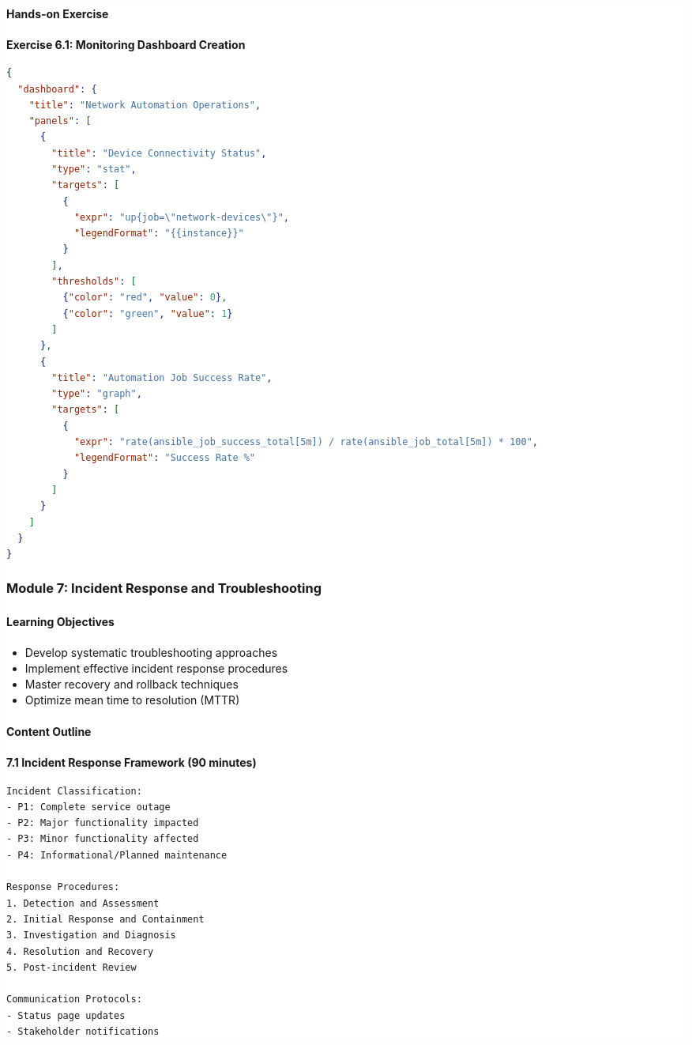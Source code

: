 #### Hands-on Exercise
**Exercise 6.1: Monitoring Dashboard Creation**
```json
{
  "dashboard": {
    "title": "Network Automation Operations",
    "panels": [
      {
        "title": "Device Connectivity Status",
        "type": "stat",
        "targets": [
          {
            "expr": "up{job=\"network-devices\"}",
            "legendFormat": "{{instance}}"
          }
        ],
        "thresholds": [
          {"color": "red", "value": 0},
          {"color": "green", "value": 1}
        ]
      },
      {
        "title": "Automation Job Success Rate",
        "type": "graph",
        "targets": [
          {
            "expr": "rate(ansible_job_success_total[5m]) / rate(ansible_job_total[5m]) * 100",
            "legendFormat": "Success Rate %"
          }
        ]
      }
    ]
  }
}
```

### Module 7: Incident Response and Troubleshooting

#### Learning Objectives
- Develop systematic troubleshooting approaches
- Implement effective incident response procedures
- Master recovery and rollback techniques
- Optimize mean time to resolution (MTTR)

#### Content Outline

**7.1 Incident Response Framework (90 minutes)**
```
Incident Classification:
- P1: Complete service outage
- P2: Major functionality impacted
- P3: Minor functionality affected
- P4: Informational/Planned maintenance

Response Procedures:
1. Detection and Assessment
2. Initial Response and Containment
3. Investigation and Diagnosis
4. Resolution and Recovery
5. Post-incident Review

Communication Protocols:
- Status page updates
- Stakeholder notifications
```